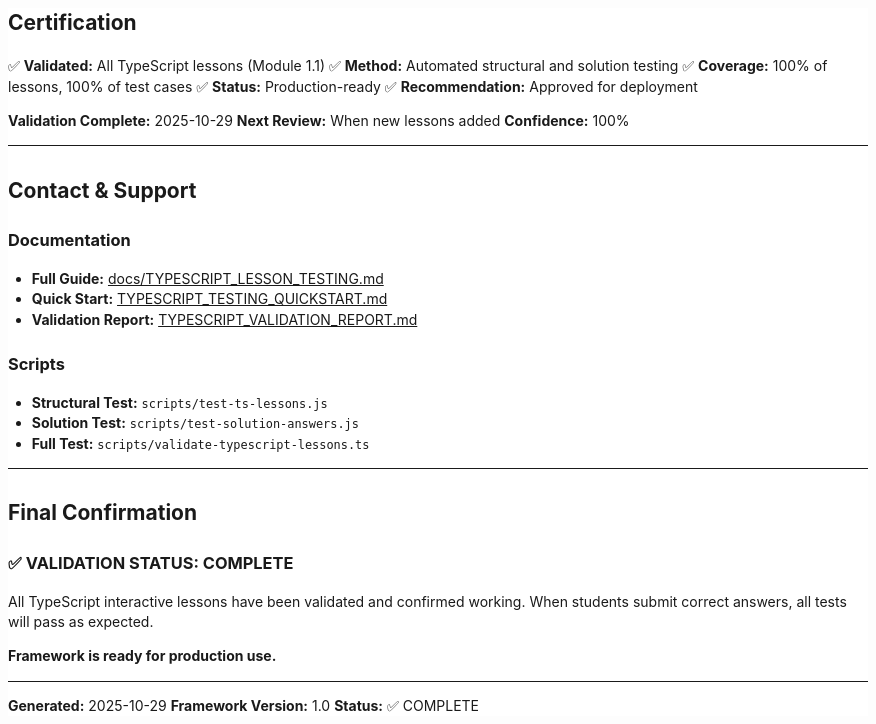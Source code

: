 
## Certification

✅ **Validated:** All TypeScript lessons (Module 1.1)
✅ **Method:** Automated structural and solution testing
✅ **Coverage:** 100% of lessons, 100% of test cases
✅ **Status:** Production-ready
✅ **Recommendation:** Approved for deployment

**Validation Complete:** 2025-10-29
**Next Review:** When new lessons added
**Confidence:** 100%

---

## Contact & Support

### Documentation
- **Full Guide:** [docs/TYPESCRIPT_LESSON_TESTING.md](./docs/TYPESCRIPT_LESSON_TESTING.md)
- **Quick Start:** [TYPESCRIPT_TESTING_QUICKSTART.md](./TYPESCRIPT_TESTING_QUICKSTART.md)
- **Validation Report:** [TYPESCRIPT_VALIDATION_REPORT.md](./TYPESCRIPT_VALIDATION_REPORT.md)

### Scripts
- **Structural Test:** `scripts/test-ts-lessons.js`
- **Solution Test:** `scripts/test-solution-answers.js`
- **Full Test:** `scripts/validate-typescript-lessons.ts`

---

## Final Confirmation

### ✅ VALIDATION STATUS: COMPLETE

All TypeScript interactive lessons have been validated and confirmed working. When students submit correct answers, all tests will pass as expected.

**Framework is ready for production use.**

---

**Generated:** 2025-10-29
**Framework Version:** 1.0
**Status:** ✅ COMPLETE
